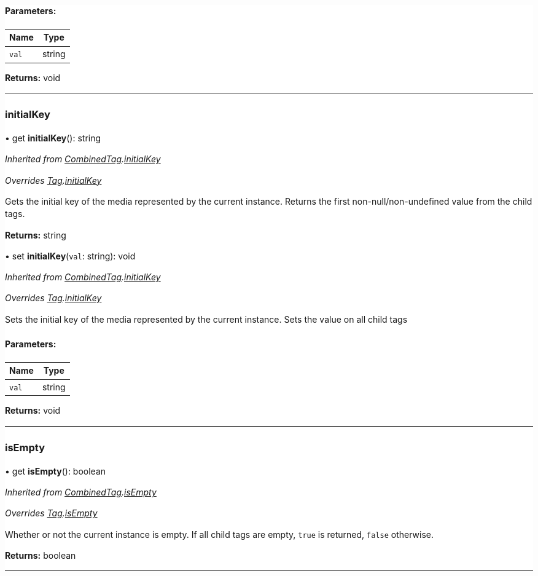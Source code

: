 #### Parameters:

Name | Type |
------ | ------ |
`val` | string |

**Returns:** void

___

### initialKey

• get **initialKey**(): string

*Inherited from [CombinedTag](_src_combinedtag_.combinedtag.md).[initialKey](_src_combinedtag_.combinedtag.md#initialkey)*

*Overrides [Tag](_src_tag_.tag.md).[initialKey](_src_tag_.tag.md#initialkey)*

Gets the initial key of the media represented by the current instance.
Returns the first non-null/non-undefined value from the child tags.

**Returns:** string

• set **initialKey**(`val`: string): void

*Inherited from [CombinedTag](_src_combinedtag_.combinedtag.md).[initialKey](_src_combinedtag_.combinedtag.md#initialkey)*

*Overrides [Tag](_src_tag_.tag.md).[initialKey](_src_tag_.tag.md#initialkey)*

Sets the initial key of the media represented by the current instance.
Sets the value on all child tags

#### Parameters:

Name | Type |
------ | ------ |
`val` | string |

**Returns:** void

___

### isEmpty

• get **isEmpty**(): boolean

*Inherited from [CombinedTag](_src_combinedtag_.combinedtag.md).[isEmpty](_src_combinedtag_.combinedtag.md#isempty)*

*Overrides [Tag](_src_tag_.tag.md).[isEmpty](_src_tag_.tag.md#isempty)*

Whether or not the current instance is empty. If all child tags are empty, `true` is
returned, `false` otherwise.

**Returns:** boolean

___

